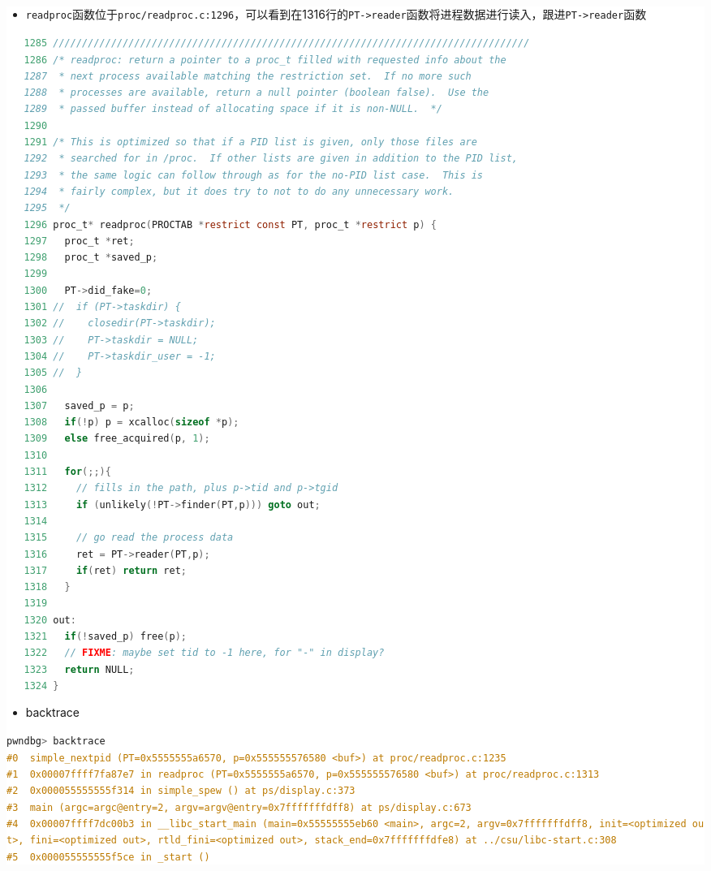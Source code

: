 ```c

```

* `readproc`函数位于`proc/readproc.c:1296`，可以看到在1316行的`PT->reader`函数将进程数据进行读入，跟进`PT->reader`函数

```c
   1285 //////////////////////////////////////////////////////////////////////////////////
   1286 /* readproc: return a pointer to a proc_t filled with requested info about the
   1287  * next process available matching the restriction set.  If no more such
   1288  * processes are available, return a null pointer (boolean false).  Use the
   1289  * passed buffer instead of allocating space if it is non-NULL.  */
   1290 
   1291 /* This is optimized so that if a PID list is given, only those files are
   1292  * searched for in /proc.  If other lists are given in addition to the PID list,
   1293  * the same logic can follow through as for the no-PID list case.  This is
   1294  * fairly complex, but it does try to not to do any unnecessary work.
   1295  */
   1296 proc_t* readproc(PROCTAB *restrict const PT, proc_t *restrict p) {
   1297   proc_t *ret;
   1298   proc_t *saved_p;
   1299 
   1300   PT->did_fake=0;
   1301 //  if (PT->taskdir) {
   1302 //    closedir(PT->taskdir);
   1303 //    PT->taskdir = NULL;
   1304 //    PT->taskdir_user = -1;
   1305 //  }
   1306 
   1307   saved_p = p;
   1308   if(!p) p = xcalloc(sizeof *p);
   1309   else free_acquired(p, 1);
   1310 
   1311   for(;;){
   1312     // fills in the path, plus p->tid and p->tgid
   1313     if (unlikely(!PT->finder(PT,p))) goto out;
   1314 
   1315     // go read the process data
   1316     ret = PT->reader(PT,p);
   1317     if(ret) return ret;
   1318   }
   1319 
   1320 out:
   1321   if(!saved_p) free(p);
   1322   // FIXME: maybe set tid to -1 here, for "-" in display?
   1323   return NULL;
   1324 }

```

* backtrace

```c
pwndbg> backtrace 
#0  simple_nextpid (PT=0x5555555a6570, p=0x555555576580 <buf>) at proc/readproc.c:1235
#1  0x00007ffff7fa87e7 in readproc (PT=0x5555555a6570, p=0x555555576580 <buf>) at proc/readproc.c:1313
#2  0x000055555555f314 in simple_spew () at ps/display.c:373
#3  main (argc=argc@entry=2, argv=argv@entry=0x7fffffffdff8) at ps/display.c:673
#4  0x00007ffff7dc00b3 in __libc_start_main (main=0x55555555eb60 <main>, argc=2, argv=0x7fffffffdff8, init=<optimized out>, fini=<optimized out>, rtld_fini=<optimized out>, stack_end=0x7fffffffdfe8) at ../csu/libc-start.c:308
#5  0x000055555555f5ce in _start ()

```
